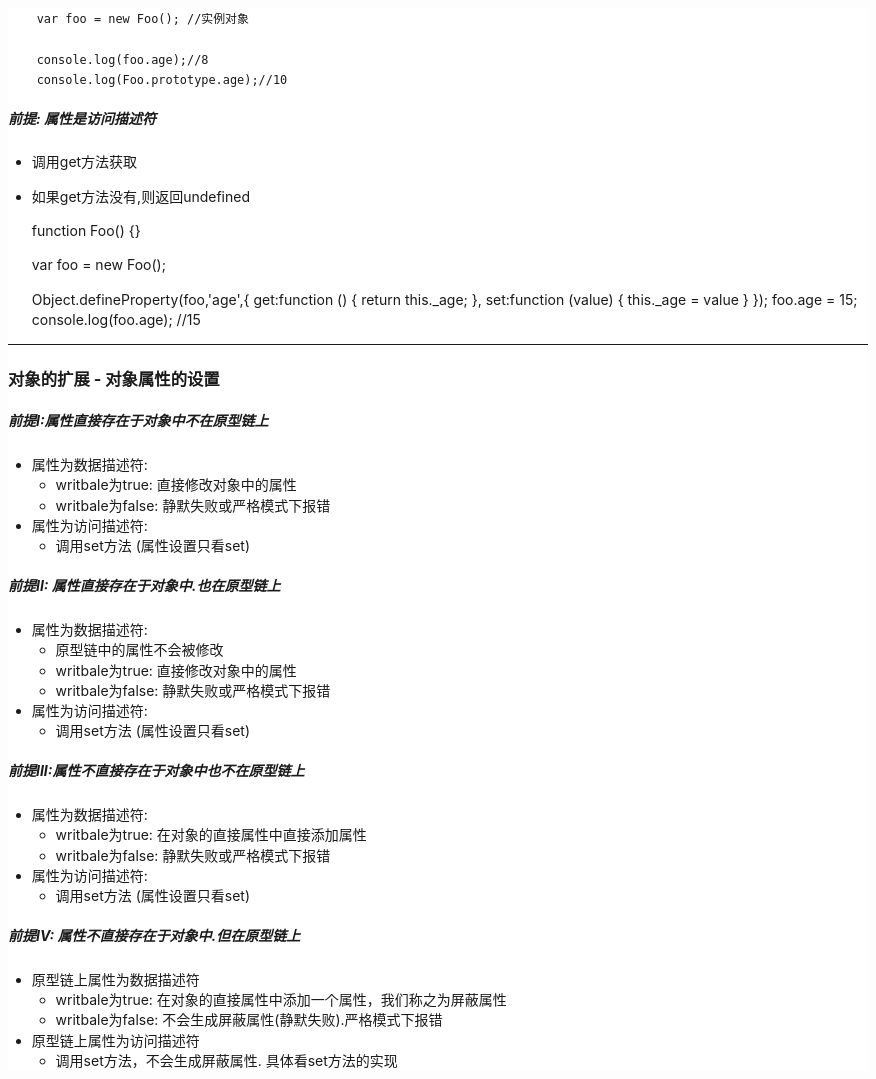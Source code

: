         var foo = new Foo(); //实例对象
    
        console.log(foo.age);//8
        console.log(Foo.prototype.age);//10
    
    
##### 前提: 属性是访问描述符
- 调用get方法获取
- 如果get方法没有,则返回undefined


    function Foo() {}

    var foo = new Foo();

    Object.defineProperty(foo,'age',{
      get:function () {
          return  this._age;
      },
      set:function (value) {
      	  this._age = value
      }
    });
    foo.age = 15;
    console.log(foo.age); //15
    

---

### 对象的扩展 - 对象属性的设置
##### 前提I:属性直接存在于对象中不在原型链上
- 属性为数据描述符: 
    - writbale为true: 直接修改对象中的属性
    - writbale为false: 静默失败或严格模式下报错
- 属性为访问描述符: 
    - 调用set方法 (属性设置只看set)

##### 前提II: 属性直接存在于对象中.也在原型链上
- 属性为数据描述符: 
    - 原型链中的属性不会被修改
    - writbale为true: 直接修改对象中的属性
    - writbale为false: 静默失败或严格模式下报错
- 属性为访问描述符: 
    - 调用set方法 (属性设置只看set)

##### 前提III:属性不直接存在于对象中也不在原型链上
- 属性为数据描述符: 
    - writbale为true: 在对象的直接属性中直接添加属性
    - writbale为false: 静默失败或严格模式下报错
- 属性为访问描述符:
    - 调用set方法 (属性设置只看set)

##### 前提IV: 属性不直接存在于对象中.但在原型链上
- 原型链上属性为数据描述符
    - writbale为true: 在对象的直接属性中添加一个属性，我们称之为屏蔽属性
    - writbale为false: 不会生成屏蔽属性(静默失败).严格模式下报错
- 原型链上属性为访问描述符
    - 调用set方法，不会生成屏蔽属性. 具体看set方法的实现
    